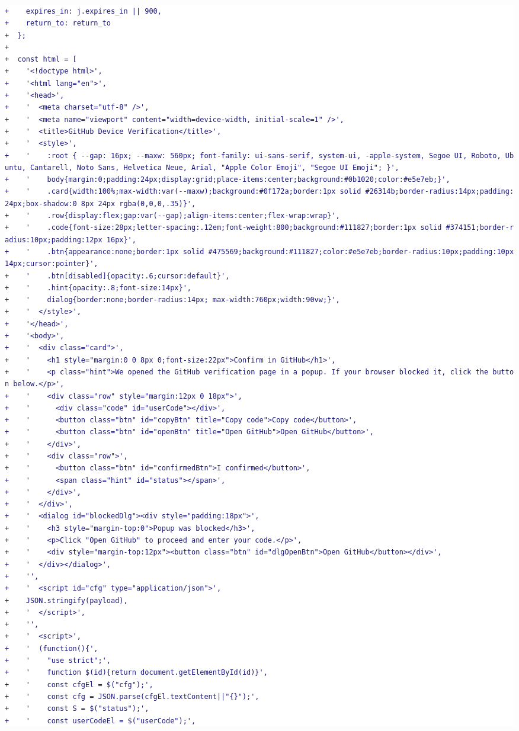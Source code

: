 ```diff
+    expires_in: j.expires_in || 900,
+    return_to: return_to
+  };
+  
+  const html = [
+    '<!doctype html>',
+    '<html lang="en">',
+    '<head>',
+    '  <meta charset="utf-8" />',
+    '  <meta name="viewport" content="width=device-width, initial-scale=1" />',
+    '  <title>GitHub Device Verification</title>',
+    '  <style>',
+    '    :root { --gap: 16px; --maxw: 560px; font-family: ui-sans-serif, system-ui, -apple-system, Segoe UI, Roboto, Ubuntu, Cantarell, Noto Sans, Helvetica Neue, Arial, "Apple Color Emoji", "Segoe UI Emoji"; }',
+    '    body{margin:0;padding:24px;display:grid;place-items:center;background:#0b1020;color:#e5e7eb;}',
+    '    .card{width:100%;max-width:var(--maxw);background:#0f172a;border:1px solid #26314b;border-radius:14px;padding:24px;box-shadow:0 8px 24px rgba(0,0,0,.35)}',
+    '    .row{display:flex;gap:var(--gap);align-items:center;flex-wrap:wrap}',
+    '    .code{font-size:28px;letter-spacing:.12em;font-weight:800;background:#111827;border:1px solid #374151;border-radius:10px;padding:12px 16px}',
+    '    .btn{appearance:none;border:1px solid #475569;background:#111827;color:#e5e7eb;border-radius:10px;padding:10px 14px;cursor:pointer}',
+    '    .btn[disabled]{opacity:.6;cursor:default}',
+    '    .hint{opacity:.8;font-size:14px}',
+    '    dialog{border:none;border-radius:14px; max-width:760px;width:90vw;}',
+    '  </style>',
+    '</head>',
+    '<body>',
+    '  <div class="card">',
+    '    <h1 style="margin:0 0 8px 0;font-size:22px">Confirm in GitHub</h1>',
+    '    <p class="hint">We opened the GitHub verification page in a popup. If your browser blocked it, click the button below.</p>',
+    '    <div class="row" style="margin:12px 0 18px">',
+    '      <div class="code" id="userCode"></div>',
+    '      <button class="btn" id="copyBtn" title="Copy code">Copy code</button>',
+    '      <button class="btn" id="openBtn" title="Open GitHub">Open GitHub</button>',
+    '    </div>',
+    '    <div class="row">',
+    '      <button class="btn" id="confirmedBtn">I confirmed</button>',
+    '      <span class="hint" id="status"></span>',
+    '    </div>',
+    '  </div>',
+    '  <dialog id="blockedDlg"><div style="padding:18px">',
+    '    <h3 style="margin-top:0">Popup was blocked</h3>',
+    '    <p>Click "Open GitHub" to proceed and enter your code.</p>',
+    '    <div style="margin-top:12px"><button class="btn" id="dlgOpenBtn">Open GitHub</button></div>',
+    '  </div></dialog>',
+    '',
+    '  <script id="cfg" type="application/json">',
+    JSON.stringify(payload),
+    '  </script>',
+    '',
+    '  <script>',
+    '  (function(){',
+    '    "use strict";',
+    '    function $(id){return document.getElementById(id)}',
+    '    const cfgEl = $("cfg");',
+    '    const cfg = JSON.parse(cfgEl.textContent||"{}");',
+    '    const S = $("status");',
+    '    const userCodeEl = $("userCode");',
```